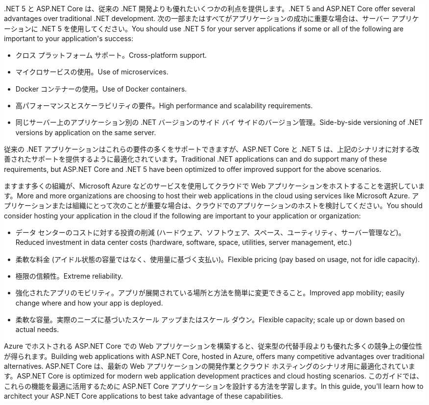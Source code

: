 <span data-ttu-id="3571f-131">.NET 5 と ASP.NET Core は、従来の .NET 開発よりも優れたいくつかの利点を提供します。</span><span class="sxs-lookup"><span data-stu-id="3571f-131">.NET 5 and ASP.NET Core offer several advantages over traditional .NET development.</span></span> <span data-ttu-id="3571f-132">次の一部またはすべてがアプリケーションの成功に重要な場合は、サーバー アプリケーションに .NET 5 を使用してください。</span><span class="sxs-lookup"><span data-stu-id="3571f-132">You should use .NET 5 for your server applications if some or all of the following are important to your application's success:</span></span>

- <span data-ttu-id="3571f-133">クロス プラットフォーム サポート。</span><span class="sxs-lookup"><span data-stu-id="3571f-133">Cross-platform support.</span></span>

- <span data-ttu-id="3571f-134">マイクロサービスの使用。</span><span class="sxs-lookup"><span data-stu-id="3571f-134">Use of microservices.</span></span>

- <span data-ttu-id="3571f-135">Docker コンテナーの使用。</span><span class="sxs-lookup"><span data-stu-id="3571f-135">Use of Docker containers.</span></span>

- <span data-ttu-id="3571f-136">高パフォーマンスとスケーラビリティの要件。</span><span class="sxs-lookup"><span data-stu-id="3571f-136">High performance and scalability requirements.</span></span>

- <span data-ttu-id="3571f-137">同じサーバー上のアプリケーション別の .NET バージョンのサイド バイ サイドのバージョン管理。</span><span class="sxs-lookup"><span data-stu-id="3571f-137">Side-by-side versioning of .NET versions by application on the same server.</span></span>

<span data-ttu-id="3571f-138">従来の .NET アプリケーションはこれらの要件の多くをサポートできますが、ASP.NET Core と .NET 5 は、上記のシナリオに対する改善されたサポートを提供するように最適化されています。</span><span class="sxs-lookup"><span data-stu-id="3571f-138">Traditional .NET applications can and do support many of these requirements, but ASP.NET Core and .NET 5 have been optimized to offer improved support for the above scenarios.</span></span>

<span data-ttu-id="3571f-139">ますます多くの組織が、Microsoft Azure などのサービスを使用してクラウドで Web アプリケーションをホストすることを選択しています。</span><span class="sxs-lookup"><span data-stu-id="3571f-139">More and more organizations are choosing to host their web applications in the cloud using services like Microsoft Azure.</span></span> <span data-ttu-id="3571f-140">アプリケーションまたは組織にとって次のことが重要な場合は、クラウドでのアプリケーションのホストを検討してください。</span><span class="sxs-lookup"><span data-stu-id="3571f-140">You should consider hosting your application in the cloud if the following are important to your application or organization:</span></span>

- <span data-ttu-id="3571f-141">データ センターのコストに対する投資の削減 (ハードウェア、ソフトウェア、スペース、ユーティリティ、サーバー管理など)。</span><span class="sxs-lookup"><span data-stu-id="3571f-141">Reduced investment in data center costs (hardware, software, space, utilities, server management, etc.)</span></span>

- <span data-ttu-id="3571f-142">柔軟な料金 (アイドル状態の容量ではなく、使用量に基づく支払い)。</span><span class="sxs-lookup"><span data-stu-id="3571f-142">Flexible pricing (pay based on usage, not for idle capacity).</span></span>

- <span data-ttu-id="3571f-143">極限の信頼性。</span><span class="sxs-lookup"><span data-stu-id="3571f-143">Extreme reliability.</span></span>

- <span data-ttu-id="3571f-144">強化されたアプリのモビリティ。アプリが展開されている場所と方法を簡単に変更できること。</span><span class="sxs-lookup"><span data-stu-id="3571f-144">Improved app mobility; easily change where and how your app is deployed.</span></span>

- <span data-ttu-id="3571f-145">柔軟な容量。実際のニーズに基づいたスケール アップまたはスケール ダウン。</span><span class="sxs-lookup"><span data-stu-id="3571f-145">Flexible capacity; scale up or down based on actual needs.</span></span>

<span data-ttu-id="3571f-146">Azure でホストされる ASP.NET Core での Web アプリケーションを構築すると、従来型の代替手段よりも優れた多くの競争上の優位性が得られます。</span><span class="sxs-lookup"><span data-stu-id="3571f-146">Building web applications with ASP.NET Core, hosted in Azure, offers many competitive advantages over traditional alternatives.</span></span> <span data-ttu-id="3571f-147">ASP.NET Core は、最新の Web アプリケーションの開発作業とクラウド ホスティングのシナリオ用に最適化されています。</span><span class="sxs-lookup"><span data-stu-id="3571f-147">ASP.NET Core is optimized for modern web application development practices and cloud hosting scenarios.</span></span> <span data-ttu-id="3571f-148">このガイドでは、これらの機能を最適に活用するために ASP.NET Core アプリケーションを設計する方法を学習します。</span><span class="sxs-lookup"><span data-stu-id="3571f-148">In this guide, you'll learn how to architect your ASP.NET Core applications to best take advantage of these capabilities.</span></span>
